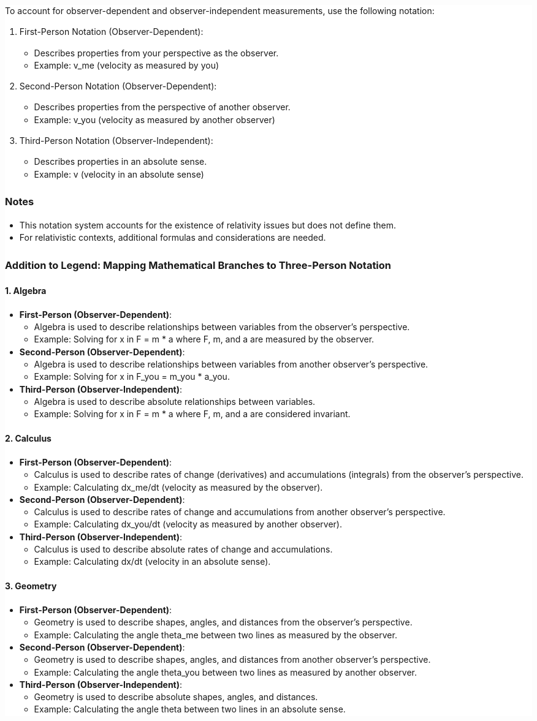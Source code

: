 To account for observer-dependent and observer-independent measurements, use the following notation:

1. First-Person Notation (Observer-Dependent):
   - Describes properties from your perspective as the observer.
   - Example: v_me (velocity as measured by you)

2. Second-Person Notation (Observer-Dependent):
   - Describes properties from the perspective of another observer.
   - Example: v_you (velocity as measured by another observer)

3. Third-Person Notation (Observer-Independent):
   - Describes properties in an absolute sense.
   - Example: v (velocity in an absolute sense)

### Notes ###
- This notation system accounts for the existence of relativity issues but does not define them.
- For relativistic contexts, additional formulas and considerations are needed.

### Addition to Legend: Mapping Mathematical Branches to Three-Person Notation ###

#### 1. Algebra
- **First-Person (Observer-Dependent)**: 
  - Algebra is used to describe relationships between variables from the observer’s perspective.
  - Example: Solving for x in F = m * a where F, m, and a are measured by the observer.
- **Second-Person (Observer-Dependent)**:
  - Algebra is used to describe relationships between variables from another observer’s perspective.
  - Example: Solving for x in F_you = m_you * a_you.
- **Third-Person (Observer-Independent)**:
  - Algebra is used to describe absolute relationships between variables.
  - Example: Solving for x in F = m * a where F, m, and a are considered invariant.

#### 2. Calculus
- **First-Person (Observer-Dependent)**:
  - Calculus is used to describe rates of change (derivatives) and accumulations (integrals) from the observer’s perspective.
  - Example: Calculating dx_me/dt (velocity as measured by the observer).
- **Second-Person (Observer-Dependent)**:
  - Calculus is used to describe rates of change and accumulations from another observer’s perspective.
  - Example: Calculating dx_you/dt (velocity as measured by another observer).
- **Third-Person (Observer-Independent)**:
  - Calculus is used to describe absolute rates of change and accumulations.
  - Example: Calculating dx/dt (velocity in an absolute sense).

#### 3. Geometry
- **First-Person (Observer-Dependent)**:
  - Geometry is used to describe shapes, angles, and distances from the observer’s perspective.
  - Example: Calculating the angle theta_me between two lines as measured by the observer.
- **Second-Person (Observer-Dependent)**:
  - Geometry is used to describe shapes, angles, and distances from another observer’s perspective.
  - Example: Calculating the angle theta_you between two lines as measured by another observer.
- **Third-Person (Observer-Independent)**:
  - Geometry is used to describe absolute shapes, angles, and distances.
  - Example: Calculating the angle theta between two lines in an absolute sense.
